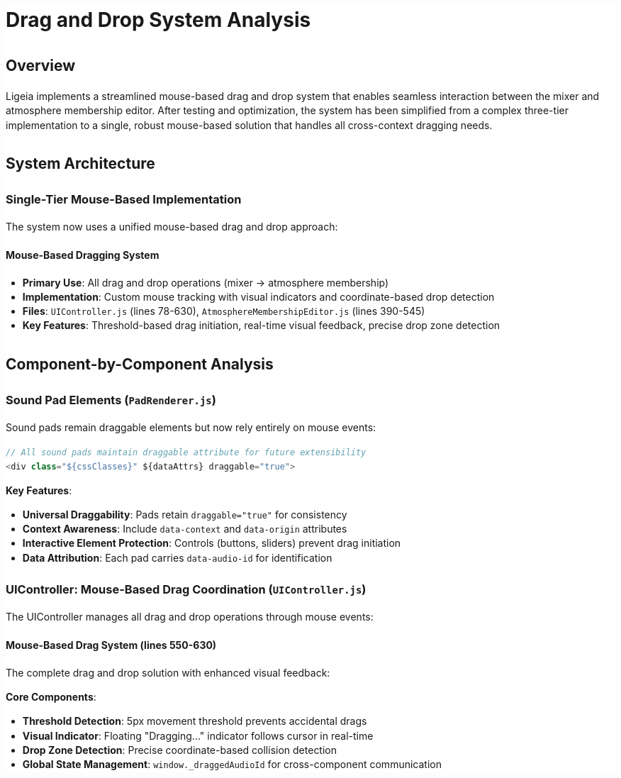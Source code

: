 # Drag and Drop System Analysis

## Overview

Ligeia implements a streamlined mouse-based drag and drop system that enables seamless interaction between the mixer and atmosphere membership editor. After testing and optimization, the system has been simplified from a complex three-tier implementation to a single, robust mouse-based solution that handles all cross-context dragging needs.

## System Architecture

### **Single-Tier Mouse-Based Implementation**

The system now uses a unified mouse-based drag and drop approach:

#### **Mouse-Based Dragging System**
- **Primary Use**: All drag and drop operations (mixer → atmosphere membership)
- **Implementation**: Custom mouse tracking with visual indicators and coordinate-based drop detection
- **Files**: `UIController.js` (lines 78-630), `AtmosphereMembershipEditor.js` (lines 390-545)
- **Key Features**: Threshold-based drag initiation, real-time visual feedback, precise drop zone detection

## Component-by-Component Analysis

### **Sound Pad Elements (`PadRenderer.js`)**

Sound pads remain draggable elements but now rely entirely on mouse events:

```javascript
// All sound pads maintain draggable attribute for future extensibility
<div class="${cssClasses}" ${dataAttrs} draggable="true">
```

**Key Features**:
- **Universal Draggability**: Pads retain `draggable="true"` for consistency
- **Context Awareness**: Include `data-context` and `data-origin` attributes
- **Interactive Element Protection**: Controls (buttons, sliders) prevent drag initiation
- **Data Attribution**: Each pad carries `data-audio-id` for identification

### **UIController: Mouse-Based Drag Coordination (`UIController.js`)**

The UIController manages all drag and drop operations through mouse events:

#### **Mouse-Based Drag System (lines 550-630)**
The complete drag and drop solution with enhanced visual feedback:

**Core Components**:
- **Threshold Detection**: 5px movement threshold prevents accidental drags
- **Visual Indicator**: Floating "Dragging..." indicator follows cursor in real-time
- **Drop Zone Detection**: Precise coordinate-based collision detection
- **Global State Management**: `window._draggedAudioId` for cross-component communication
